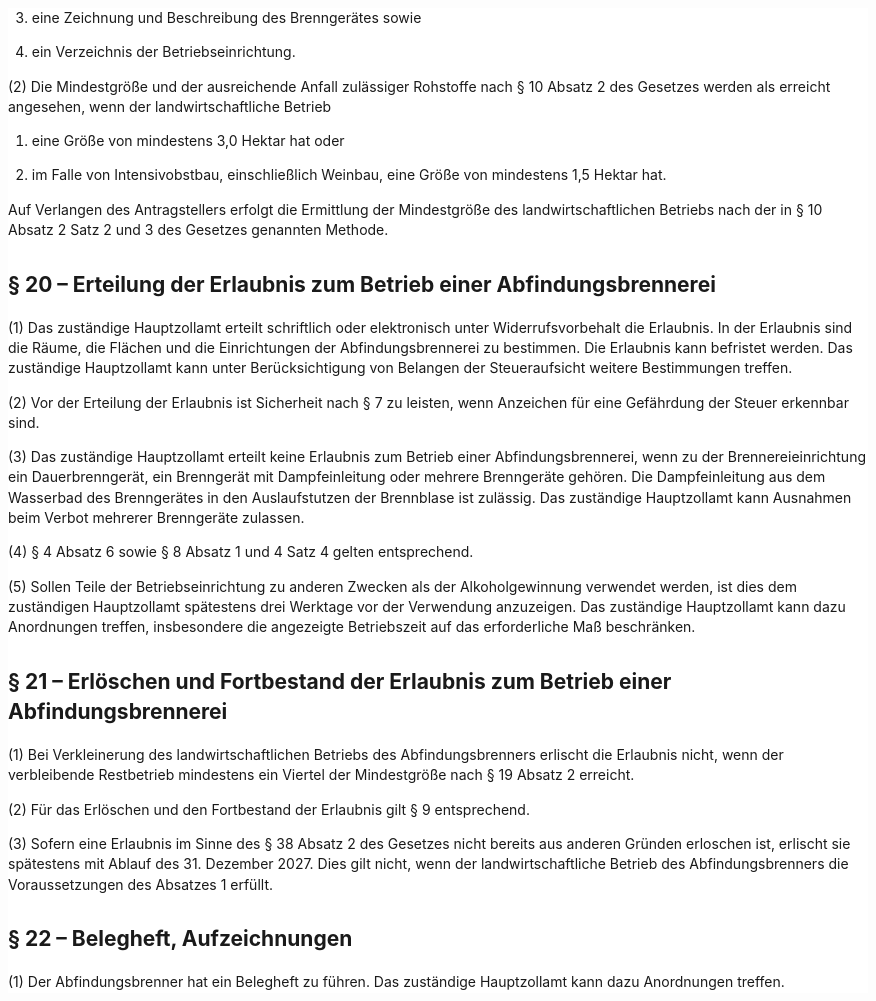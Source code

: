 3. eine Zeichnung und Beschreibung des Brenngerätes sowie

4. ein Verzeichnis der Betriebseinrichtung.

(2) Die Mindestgröße und der ausreichende Anfall zulässiger Rohstoffe nach § 10 Absatz 2 des Gesetzes werden als erreicht angesehen, wenn der landwirtschaftliche Betrieb

1. eine Größe von mindestens 3,0 Hektar hat oder

2. im Falle von Intensivobstbau, einschließlich Weinbau, eine Größe von mindestens 1,5 Hektar hat.

Auf Verlangen des Antragstellers erfolgt die Ermittlung der Mindestgröße des landwirtschaftlichen Betriebs nach der in § 10 Absatz 2 Satz 2 und 3 des Gesetzes genannten Methode.


## § 20 – Erteilung der Erlaubnis zum Betrieb einer Abfindungsbrennerei

(1) Das zuständige Hauptzollamt erteilt schriftlich oder elektronisch unter Widerrufsvorbehalt die Erlaubnis. In der Erlaubnis sind die Räume, die Flächen und die Einrichtungen der Abfindungsbrennerei zu bestimmen. Die Erlaubnis kann befristet werden. Das zuständige Hauptzollamt kann unter Berücksichtigung von Belangen der Steueraufsicht weitere Bestimmungen treffen.

(2) Vor der Erteilung der Erlaubnis ist Sicherheit nach § 7 zu leisten, wenn Anzeichen für eine Gefährdung der Steuer erkennbar sind.

(3) Das zuständige Hauptzollamt erteilt keine Erlaubnis zum Betrieb einer Abfindungsbrennerei, wenn zu der Brennereieinrichtung ein Dauerbrenngerät, ein Brenngerät mit Dampfeinleitung oder mehrere Brenngeräte gehören. Die Dampfeinleitung aus dem Wasserbad des Brenngerätes in den Auslaufstutzen der Brennblase ist zulässig. Das zuständige Hauptzollamt kann Ausnahmen beim Verbot mehrerer Brenngeräte zulassen.

(4) § 4 Absatz 6 sowie § 8 Absatz 1 und 4 Satz 4 gelten entsprechend.

(5) Sollen Teile der Betriebseinrichtung zu anderen Zwecken als der Alkoholgewinnung verwendet werden, ist dies dem zuständigen Hauptzollamt spätestens drei Werktage vor der Verwendung anzuzeigen. Das zuständige Hauptzollamt kann dazu Anordnungen treffen, insbesondere die angezeigte Betriebszeit auf das erforderliche Maß beschränken.


## § 21 – Erlöschen und Fortbestand der Erlaubnis zum Betrieb einer Abfindungsbrennerei

(1) Bei Verkleinerung des landwirtschaftlichen Betriebs des Abfindungsbrenners erlischt die Erlaubnis nicht, wenn der verbleibende Restbetrieb mindestens ein Viertel der Mindestgröße nach § 19 Absatz 2 erreicht.

(2) Für das Erlöschen und den Fortbestand der Erlaubnis gilt § 9 entsprechend.

(3) Sofern eine Erlaubnis im Sinne des § 38 Absatz 2 des Gesetzes nicht bereits aus anderen Gründen erloschen ist, erlischt sie spätestens mit Ablauf des 31. Dezember 2027. Dies gilt nicht, wenn der landwirtschaftliche Betrieb des Abfindungsbrenners die Voraussetzungen des Absatzes 1 erfüllt.


## § 22 – Belegheft, Aufzeichnungen

(1) Der Abfindungsbrenner hat ein Belegheft zu führen. Das zuständige Hauptzollamt kann dazu Anordnungen treffen.
